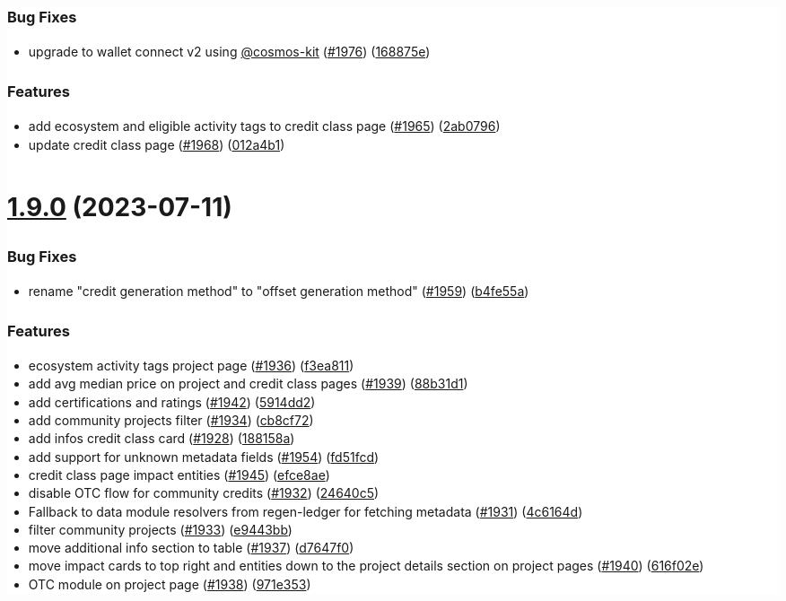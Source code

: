 ### Bug Fixes

- upgrade to wallet connect v2 using [@cosmos-kit](https://github.com/cosmos-kit) ([#1976](https://github.com/regen-network/regen-web/issues/1976)) ([168875e](https://github.com/regen-network/regen-web/commit/168875ebc8bbacba872a99b7e183dff9f3f48516))

### Features

- add ecosystem and eligible activity tags to credit class page ([#1965](https://github.com/regen-network/regen-web/issues/1965)) ([2ab0796](https://github.com/regen-network/regen-web/commit/2ab07967479977f60feb82b2468f8a5e6de6552b))
- update credit class page ([#1968](https://github.com/regen-network/regen-web/issues/1968)) ([012a4b1](https://github.com/regen-network/regen-web/commit/012a4b1749612e2b86619e882c25990af8b72f5a))

# [1.9.0](https://github.com/regen-network/regen-web/compare/v1.8.2...v1.9.0) (2023-07-11)

### Bug Fixes

- rename "credit generation method" to "offset generation method" ([#1959](https://github.com/regen-network/regen-web/issues/1959)) ([b4fe55a](https://github.com/regen-network/regen-web/commit/b4fe55aabcb8550c49c8b467b219f3dcac76f71e))

### Features

- ecosystem activity tags project page ([#1936](https://github.com/regen-network/regen-web/issues/1936)) ([f3ea811](https://github.com/regen-network/regen-web/commit/f3ea811c0241c9c820de8bf321ae6ae5a99aacd5))
- add avg median price on project and credit class pages ([#1939](https://github.com/regen-network/regen-web/issues/1939)) ([88b31d1](https://github.com/regen-network/regen-web/commit/88b31d1eeca46bb79a60d81a8205d5402ef8e999))
- add certifications and ratings ([#1942](https://github.com/regen-network/regen-web/issues/1942)) ([5914dd2](https://github.com/regen-network/regen-web/commit/5914dd21b4be3b1d991b9e08d91f2ff370696306))
- add community projects filter ([#1934](https://github.com/regen-network/regen-web/issues/1934)) ([cb8cf72](https://github.com/regen-network/regen-web/commit/cb8cf724079911587067be354bc6ee630829c2cc))
- add infos credit class card ([#1928](https://github.com/regen-network/regen-web/issues/1928)) ([188158a](https://github.com/regen-network/regen-web/commit/188158a005863102ef4ff89236e5d3ae51de1f0a))
- add support for unknown metadata fields ([#1954](https://github.com/regen-network/regen-web/issues/1954)) ([fd51fcd](https://github.com/regen-network/regen-web/commit/fd51fcda4e97c1b3c7fb916225b2b6f1fa244005))
- credit class page impact entities ([#1945](https://github.com/regen-network/regen-web/issues/1945)) ([efce8ae](https://github.com/regen-network/regen-web/commit/efce8aea67a6ad6de87c9b241ffd3af20bb20b4d))
- disable OTC flow for community credits ([#1932](https://github.com/regen-network/regen-web/issues/1932)) ([24640c5](https://github.com/regen-network/regen-web/commit/24640c570807863c3a352e2ac45abe241c2d5440))
- Fallback to data module resolvers from regen-ledger for fetching metadata ([#1931](https://github.com/regen-network/regen-web/issues/1931)) ([4c6164d](https://github.com/regen-network/regen-web/commit/4c6164d59d832aa0c7ef5a1e55986d98fd42527f))
- filter community projects ([#1933](https://github.com/regen-network/regen-web/issues/1933)) ([e9443bb](https://github.com/regen-network/regen-web/commit/e9443bb754736388901129fb6801bab7f0069a82))
- move additional info section to table ([#1937](https://github.com/regen-network/regen-web/issues/1937)) ([d7647f0](https://github.com/regen-network/regen-web/commit/d7647f0506675d27b808f625bff6dedd87430005))
- move impact cards to top right and entities down to the project details section on project pages ([#1940](https://github.com/regen-network/regen-web/issues/1940)) ([616f02e](https://github.com/regen-network/regen-web/commit/616f02ebf839cf590c22c6811bcb5f51c638bc5e))
- OTC module on project page ([#1938](https://github.com/regen-network/regen-web/issues/1938)) ([971e353](https://github.com/regen-network/regen-web/commit/971e353bf6663c9d4a3d65980f60716a2c0cf045))